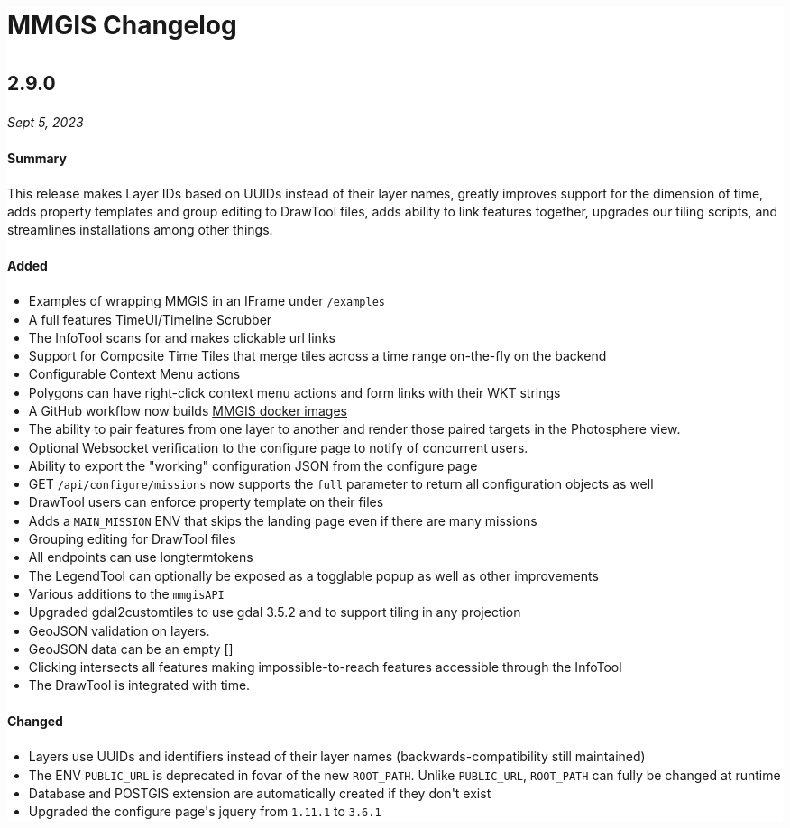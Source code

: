 # MMGIS Changelog

## 2.9.0

_Sept 5, 2023_

#### Summary

This release makes Layer IDs based on UUIDs instead of their layer names, greatly improves support for the dimension of time, adds property templates and group editing to DrawTool files, adds ability to link features together, upgrades our tiling scripts, and streamlines installations among other things.

#### Added

- Examples of wrapping MMGIS in an IFrame under `/examples`
- A full features TimeUI/Timeline Scrubber
- The InfoTool scans for and makes clickable url links
- Support for Composite Time Tiles that merge tiles across a time range on-the-fly on the backend
- Configurable Context Menu actions
- Polygons can have right-click context menu actions and form links with their WKT strings
- A GitHub workflow now builds [MMGIS docker images](https://github.com/NASA-AMMOS/MMGIS/pkgs/container/mmgis)
- The ability to pair features from one layer to another and render those paired targets in the Photosphere view.
- Optional Websocket verification to the configure page to notify of concurrent users.
- Ability to export the "working" configuration JSON from the configure page
- GET `/api/configure/missions` now supports the `full` parameter to return all configuration objects as well
- DrawTool users can enforce property template on their files
- Adds a `MAIN_MISSION` ENV that skips the landing page even if there are many missions
- Grouping editing for DrawTool files
- All endpoints can use longtermtokens
- The LegendTool can optionally be exposed as a togglable popup as well as other improvements
- Various additions to the `mmgisAPI`
- Upgraded gdal2customtiles to use gdal 3.5.2 and to support tiling in any projection
- GeoJSON validation on layers.
- GeoJSON data can be an empty []
- Clicking intersects all features making impossible-to-reach features accessible through the InfoTool
- The DrawTool is integrated with time.

#### Changed

- Layers use UUIDs and identifiers instead of their layer names (backwards-compatibility still maintained)
- The ENV `PUBLIC_URL` is deprecated in fovar of the new `ROOT_PATH`. Unlike `PUBLIC_URL`, `ROOT_PATH` can fully be changed at runtime
- Database and POSTGIS extension are automatically created if they don't exist
- Upgraded the configure page's jquery from `1.11.1` to `3.6.1`
